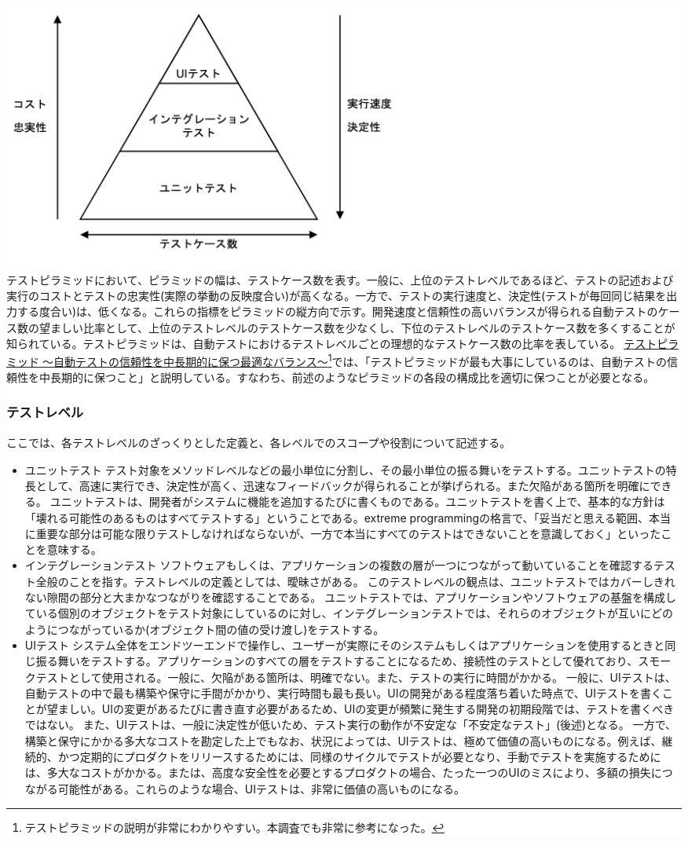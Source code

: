 <img src="https://raw.githubusercontent.com/aYukiYoshida/tips/main/images/52844385940140/pyramid1.png" alt="テストピラミッド" width="500">

テストピラミッドにおいて、ピラミッドの幅は、テストケース数を表す。一般に、上位のテストレベルであるほど、テストの記述および実行のコストとテストの忠実性(実際の挙動の反映度合い)が高くなる。一方で、テストの実行速度と、決定性(テストが毎回同じ結果を出力する度合い)は、低くなる。これらの指標をピラミッドの縦方向で示す。開発速度と信頼性の高いバランスが得られる自動テストのケース数の望ましい比率として、上位のテストレベルのテストケース数を少なくし、下位のテストレベルのテストケース数を多くすることが知られている。テストピラミッドは、自動テストにおけるテストレベルごとの理想的なテストケース数の比率を表している。
[テストピラミッド ～自動テストの信頼性を中長期的に保つ最適なバランス～](https://gihyo.jp/dev/serial/01/savanna-letter/0005)[^1]では、「テストピラミッドが最も大事にしているのは、自動テストの信頼性を中長期的に保つこと」と説明している。すなわち、前述のようなピラミッドの各段の構成比を適切に保つことが必要となる。

### テストレベル

ここでは、各テストレベルのざっくりとした定義と、各レベルでのスコープや役割について記述する。

- ユニットテスト
  テスト対象をメソッドレベルなどの最小単位に分割し、その最小単位の振る舞いをテストする。ユニットテストの特長として、高速に実行でき、決定性が高く、迅速なフィードバックが得られることが挙げられる。また欠陥がある箇所を明確にできる。
  ユニットテストは、開発者がシステムに機能を追加するたびに書くものである。ユニットテストを書く上で、基本的な方針は「壊れる可能性のあるものはすべてテストする」ということである。extreme programmingの格言で、「妥当だと思える範囲、本当に重要な部分は可能な限りテストしなければならないが、一方で本当にすべてのテストはできないことを意識しておく」といったことを意味する。
- インテグレーションテスト
  ソフトウェアもしくは、アプリケーションの複数の層が一つにつながって動いていることを確認するテスト全般のことを指す。テストレベルの定義としては、曖昧さがある。
  このテストレベルの観点は、ユニットテストではカバーしきれない隙間の部分と大まかなつながりを確認することである。
  ユニットテストでは、アプリケーションやソフトウェアの基盤を構成している個別のオブジェクトをテスト対象にしているのに対し、インテグレーションテストでは、それらのオブジェクトが互いにどのようにつながっているか(オブジェクト間の値の受け渡し)をテストする。
- UIテスト
  システム全体をエンドツーエンドで操作し、ユーザーが実際にそのシステムもしくはアプリケーションを使用するときと同じ振る舞いをテストする。アプリケーションのすべての層をテストすることになるため、接続性のテストとして優れており、スモークテストとして使用される。一般に、欠陥がある箇所は、明確でない。また、テストの実行に時間がかかる。
  一般に、UIテストは、自動テストの中で最も構築や保守に手間がかかり、実行時間も最も長い。UIの開発がある程度落ち着いた時点で、UIテストを書くことが望ましい。UIの変更があるたびに書き直す必要があるため、UIの変更が頻繁に発生する開発の初期段階では、テストを書くべきではない。
  また、UIテストは、一般に決定性が低いため、テスト実行の動作が不安定な「不安定なテスト」(後述)となる。
  一方で、構築と保守にかかる多大なコストを勘定した上でもなお、状況によっては、UIテストは、極めて価値の高いものになる。例えば、継続的、かつ定期的にプロダクトをリリースするためには、同様のサイクルでテストが必要となり、手動でテストを実施するためには、多大なコストがかかる。または、高度な安全性を必要とするプロダクトの場合、たった一つのUIのミスにより、多額の損失につながる可能性がある。これらのような場合、UIテストは、非常に価値の高いものになる。


[^1]: テストピラミッドの説明が非常にわかりやすい。本調査でも非常に参考になった。
[^2]: [Test Sizes - Google Testing Blog](https://testing.googleblog.com/2010/12/test-sizes.html)で紹介されている。